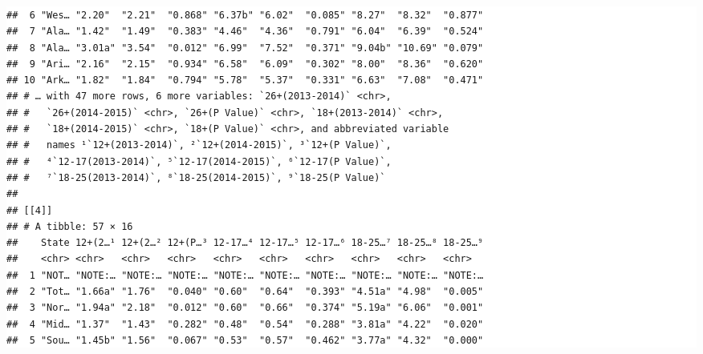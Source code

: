     ##  6 "Wes… "2.20"  "2.21"  "0.868" "6.37b" "6.02"  "0.085" "8.27"  "8.32"  "0.877"
    ##  7 "Ala… "1.42"  "1.49"  "0.383" "4.46"  "4.36"  "0.791" "6.04"  "6.39"  "0.524"
    ##  8 "Ala… "3.01a" "3.54"  "0.012" "6.99"  "7.52"  "0.371" "9.04b" "10.69" "0.079"
    ##  9 "Ari… "2.16"  "2.15"  "0.934" "6.58"  "6.09"  "0.302" "8.00"  "8.36"  "0.620"
    ## 10 "Ark… "1.82"  "1.84"  "0.794" "5.78"  "5.37"  "0.331" "6.63"  "7.08"  "0.471"
    ## # … with 47 more rows, 6 more variables: `26+(2013-2014)` <chr>,
    ## #   `26+(2014-2015)` <chr>, `26+(P Value)` <chr>, `18+(2013-2014)` <chr>,
    ## #   `18+(2014-2015)` <chr>, `18+(P Value)` <chr>, and abbreviated variable
    ## #   names ¹​`12+(2013-2014)`, ²​`12+(2014-2015)`, ³​`12+(P Value)`,
    ## #   ⁴​`12-17(2013-2014)`, ⁵​`12-17(2014-2015)`, ⁶​`12-17(P Value)`,
    ## #   ⁷​`18-25(2013-2014)`, ⁸​`18-25(2014-2015)`, ⁹​`18-25(P Value)`
    ## 
    ## [[4]]
    ## # A tibble: 57 × 16
    ##    State 12+(2…¹ 12+(2…² 12+(P…³ 12-17…⁴ 12-17…⁵ 12-17…⁶ 18-25…⁷ 18-25…⁸ 18-25…⁹
    ##    <chr> <chr>   <chr>   <chr>   <chr>   <chr>   <chr>   <chr>   <chr>   <chr>  
    ##  1 "NOT… "NOTE:… "NOTE:… "NOTE:… "NOTE:… "NOTE:… "NOTE:… "NOTE:… "NOTE:… "NOTE:…
    ##  2 "Tot… "1.66a" "1.76"  "0.040" "0.60"  "0.64"  "0.393" "4.51a" "4.98"  "0.005"
    ##  3 "Nor… "1.94a" "2.18"  "0.012" "0.60"  "0.66"  "0.374" "5.19a" "6.06"  "0.001"
    ##  4 "Mid… "1.37"  "1.43"  "0.282" "0.48"  "0.54"  "0.288" "3.81a" "4.22"  "0.020"
    ##  5 "Sou… "1.45b" "1.56"  "0.067" "0.53"  "0.57"  "0.462" "3.77a" "4.32"  "0.000"